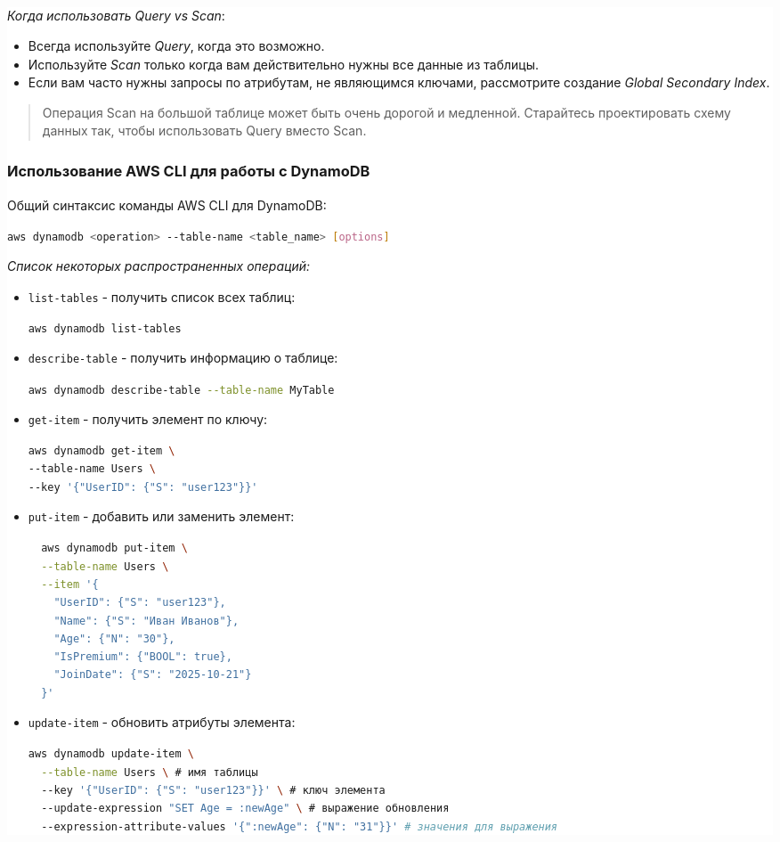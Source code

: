 _Когда использовать Query vs Scan_:

- Всегда используйте _Query_, когда это возможно.
- Используйте _Scan_ только когда вам действительно нужны все данные из таблицы.
- Если вам часто нужны запросы по атрибутам, не являющимся ключами, рассмотрите создание _Global Secondary Index_.

> Операция Scan на большой таблице может быть очень дорогой и медленной. Старайтесь проектировать схему данных так, чтобы использовать Query вместо Scan.

### Использование AWS CLI для работы с DynamoDB

Общий синтаксис команды AWS CLI для DynamoDB:

```bash
aws dynamodb <operation> --table-name <table_name> [options]
```

_Список некоторых распространенных операций:_

- `list-tables` - получить список всех таблиц:

  ```bash
  aws dynamodb list-tables
  ```

- `describe-table` - получить информацию о таблице:

  ```bash
  aws dynamodb describe-table --table-name MyTable
  ```

- `get-item` - получить элемент по ключу:

  ```bash
  aws dynamodb get-item \
  --table-name Users \
  --key '{"UserID": {"S": "user123"}}'
  ```

- `put-item` - добавить или заменить элемент:

  ```bash
    aws dynamodb put-item \
    --table-name Users \
    --item '{
      "UserID": {"S": "user123"},
      "Name": {"S": "Иван Иванов"},
      "Age": {"N": "30"},
      "IsPremium": {"BOOL": true},
      "JoinDate": {"S": "2025-10-21"}
    }'
  ```

- `update-item` - обновить атрибуты элемента:

  ```bash
  aws dynamodb update-item \
    --table-name Users \ # имя таблицы
    --key '{"UserID": {"S": "user123"}}' \ # ключ элемента
    --update-expression "SET Age = :newAge" \ # выражение обновления
    --expression-attribute-values '{":newAge": {"N": "31"}}' # значения для выражения
  ```


[^1]: _What’s the Difference Between Relational and Non-relational Databases?_. aws.amazon.com [online]. Available at: https://aws.amazon.com/compare/the-difference-between-relational-and-non-relational-databases/
[^2]: _Шардирование PostgreSQL: архитектура, алгоритмы и практические подходы_.
[^3]: _Amazon Relational Database Service_. aws.amazon.com [online]. Available at: https://aws.amazon.com/rds/
[^4]: _Amazon RDS vs. Amazon DynamoDB: Everything You Need to Know_. missioncloud.com [online]. Available at: https://www.missioncloud.com/blog/amazon-rds-vs-amazon-dynamodb-everything-you-need-to-know
[^5]: _Multi-AZ DB instance deployments for Amazon RDS_. docs.aws.amazon.com [online]. Available at: https://docs.aws.amazon.com/AmazonRDS/latest/UserGuide/Concepts.MultiAZSingleStandby.html
[^6]: _Amazon RDS Read Replicas_. aws.amazon.com [online]. Available at: https://aws.amazon.com/rds/features/read-replicas/
[^7]: _Amazon Aurora vs. RDS: Understanding the Difference_. tigerdata.com [online]. Available at: https://www.tigerdata.com/blog/amazon-aurora-vs-rds-understanding-the-difference
[^8]: _Amazon DynamoDB_. aws.amazon.com [online]. Available at: https://aws.amazon.com/ru/dynamodb/